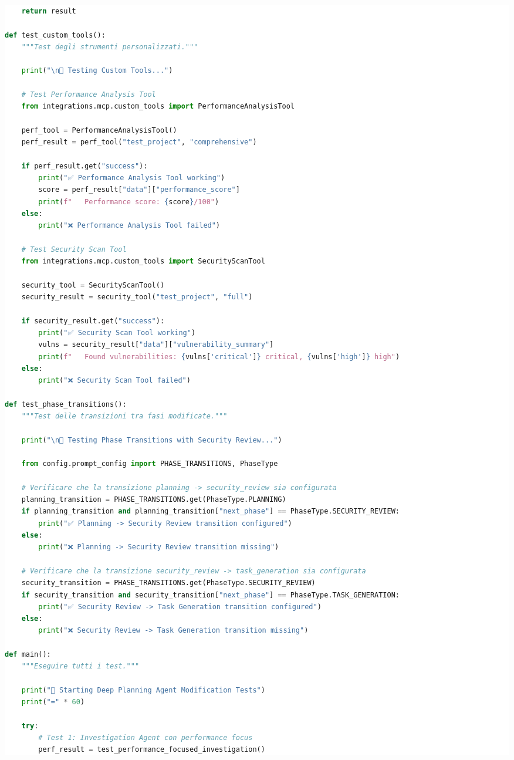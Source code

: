 ```python
    return result

def test_custom_tools():
    """Test degli strumenti personalizzati."""
    
    print("\n🔧 Testing Custom Tools...")
    
    # Test Performance Analysis Tool
    from integrations.mcp.custom_tools import PerformanceAnalysisTool
    
    perf_tool = PerformanceAnalysisTool()
    perf_result = perf_tool("test_project", "comprehensive")
    
    if perf_result.get("success"):
        print("✅ Performance Analysis Tool working")
        score = perf_result["data"]["performance_score"]
        print(f"   Performance score: {score}/100")
    else:
        print("❌ Performance Analysis Tool failed")
    
    # Test Security Scan Tool
    from integrations.mcp.custom_tools import SecurityScanTool
    
    security_tool = SecurityScanTool()
    security_result = security_tool("test_project", "full")
    
    if security_result.get("success"):
        print("✅ Security Scan Tool working")
        vulns = security_result["data"]["vulnerability_summary"]
        print(f"   Found vulnerabilities: {vulns['critical']} critical, {vulns['high']} high")
    else:
        print("❌ Security Scan Tool failed")

def test_phase_transitions():
    """Test delle transizioni tra fasi modificate."""
    
    print("\n🔄 Testing Phase Transitions with Security Review...")
    
    from config.prompt_config import PHASE_TRANSITIONS, PhaseType
    
    # Verificare che la transizione planning -> security_review sia configurata
    planning_transition = PHASE_TRANSITIONS.get(PhaseType.PLANNING)
    if planning_transition and planning_transition["next_phase"] == PhaseType.SECURITY_REVIEW:
        print("✅ Planning -> Security Review transition configured")
    else:
        print("❌ Planning -> Security Review transition missing")
    
    # Verificare che la transizione security_review -> task_generation sia configurata
    security_transition = PHASE_TRANSITIONS.get(PhaseType.SECURITY_REVIEW)
    if security_transition and security_transition["next_phase"] == PhaseType.TASK_GENERATION:
        print("✅ Security Review -> Task Generation transition configured")
    else:
        print("❌ Security Review -> Task Generation transition missing")

def main():
    """Eseguire tutti i test."""
    
    print("🧪 Starting Deep Planning Agent Modification Tests")
    print("=" * 60)
    
    try:
        # Test 1: Investigation Agent con performance focus
        perf_result = test_performance_focused_investigation()
```